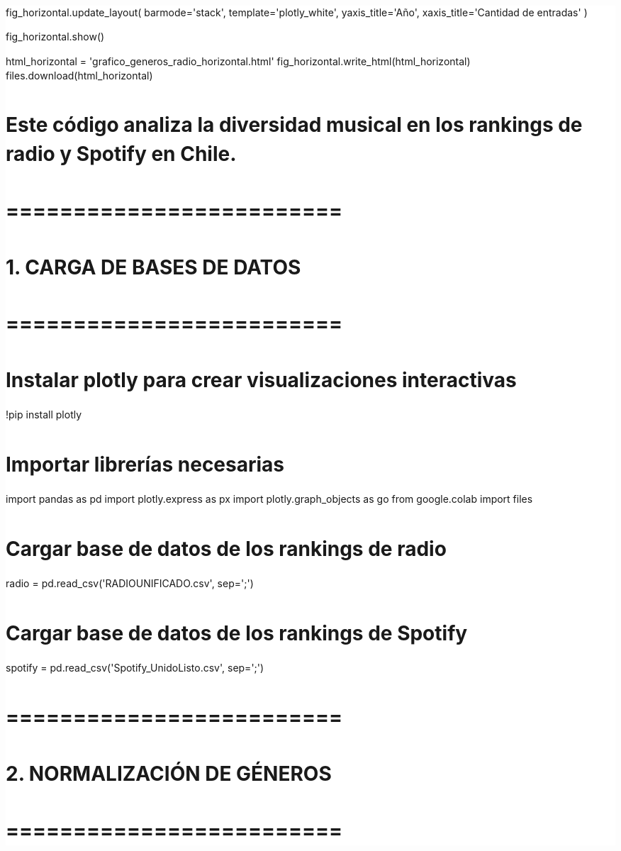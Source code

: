 fig_horizontal.update_layout(
    barmode='stack',
    template='plotly_white',
    yaxis_title='Año',
    xaxis_title='Cantidad de entradas'
)

fig_horizontal.show()

html_horizontal = 'grafico_generos_radio_horizontal.html'
fig_horizontal.write_html(html_horizontal)
files.download(html_horizontal)

# Este código analiza la diversidad musical en los rankings de radio y Spotify en Chile.

# =========================
# 1. CARGA DE BASES DE DATOS
# =========================

# Instalar plotly para crear visualizaciones interactivas
!pip install plotly

# Importar librerías necesarias
import pandas as pd
import plotly.express as px
import plotly.graph_objects as go
from google.colab import files

# Cargar base de datos de los rankings de radio
radio = pd.read_csv('RADIOUNIFICADO.csv', sep=';')

# Cargar base de datos de los rankings de Spotify
spotify = pd.read_csv('Spotify_UnidoListo.csv', sep=';')

# =========================
# 2. NORMALIZACIÓN DE GÉNEROS
# =========================
